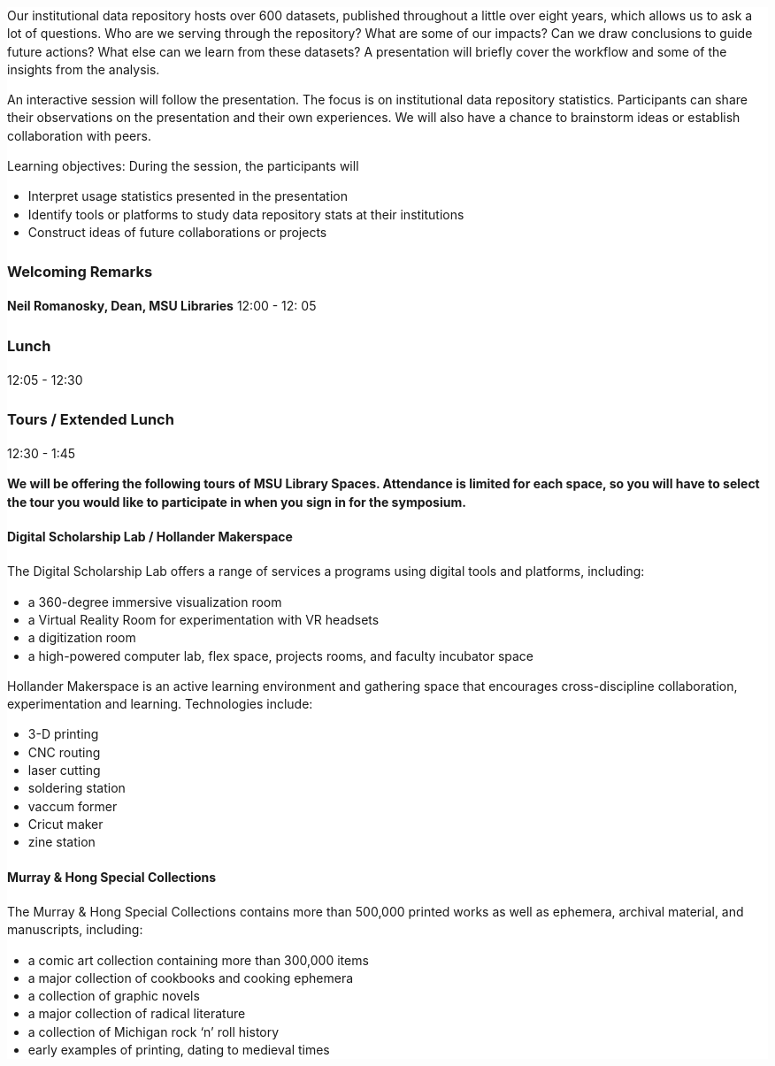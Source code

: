 Our institutional data repository hosts over 600 datasets, published throughout a little over eight years, which allows us to ask a lot of questions. Who are we serving through the repository? What are some of our impacts? Can we draw conclusions to guide future actions? What else can we learn from these datasets? A presentation will briefly cover the workflow and some of the insights from the analysis.

An interactive session will follow the presentation. The focus is on institutional data repository statistics. Participants can share their observations on the presentation and their own experiences. We will also have a chance to brainstorm ideas or establish collaboration with peers.

Learning objectives: During the session, the participants will 
- Interpret usage statistics presented in the presentation
- Identify tools or platforms to study data repository stats at their institutions
- Construct ideas of future collaborations or projects

### Welcoming Remarks
**Neil Romanosky, Dean, MSU Libraries**
12:00 - 12: 05

### Lunch
12:05 - 12:30

### Tours / Extended Lunch
12:30 - 1:45

**We will be offering the following tours of MSU Library Spaces. Attendance is limited for each space, so you will have to select the tour you would like to participate in when you sign in for the symposium.**  

#### Digital Scholarship Lab / Hollander Makerspace

The Digital Scholarship Lab offers a range of services a programs using digital tools and platforms, including:  
- a 360-degree immersive visualization room  
- a Virtual Reality Room for experimentation with VR headsets  
- a digitization room  
- a high-powered computer lab, flex space, projects rooms, and faculty incubator space  

Hollander Makerspace is an active learning environment and gathering space that encourages cross-discipline collaboration, experimentation and learning. Technologies include:  
- 3-D printing  
- CNC routing  
- laser cutting
- soldering station  
- vaccum former  
- Cricut maker
- zine station

#### Murray & Hong Special Collections

The Murray & Hong Special Collections contains more than 500,000 printed works as well as ephemera, archival material, and manuscripts, including:  
- a comic art collection containing more than 300,000 items  
- a major collection of cookbooks and cooking ephemera
- a collection of graphic novels
- a major collection of radical literature
- a collection of Michigan rock ‘n’ roll history
- early examples of printing, dating to medieval times
